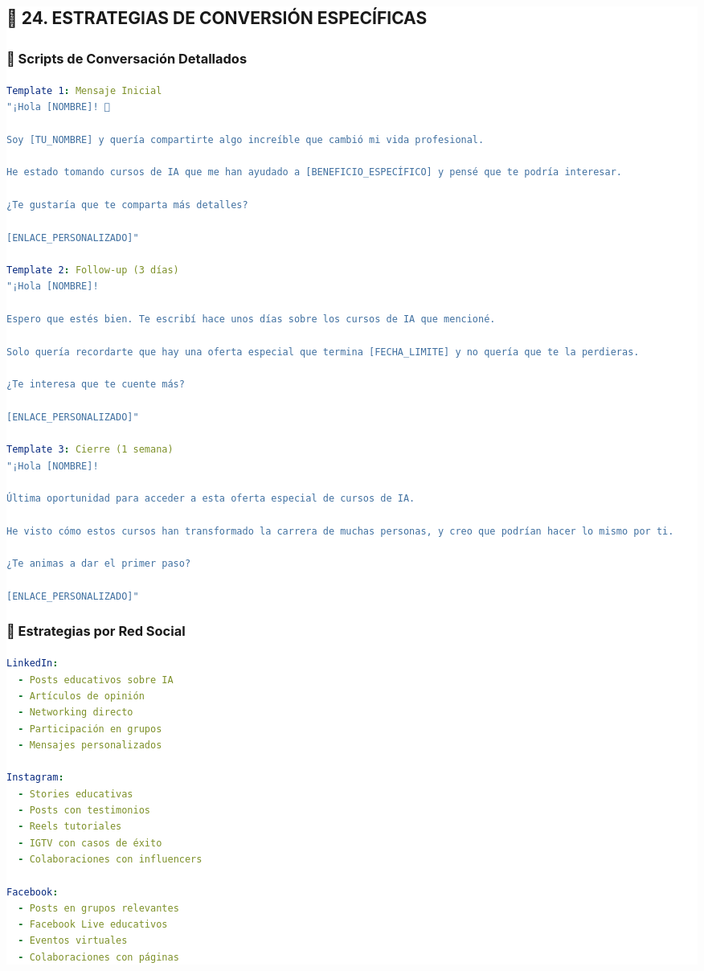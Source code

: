 
## 🎯 **24. ESTRATEGIAS DE CONVERSIÓN ESPECÍFICAS**

### **💬 Scripts de Conversación Detallados**
```yaml
Template 1: Mensaje Inicial
"¡Hola [NOMBRE]! 👋 

Soy [TU_NOMBRE] y quería compartirte algo increíble que cambió mi vida profesional. 

He estado tomando cursos de IA que me han ayudado a [BENEFICIO_ESPECÍFICO] y pensé que te podría interesar.

¿Te gustaría que te comparta más detalles? 

[ENLACE_PERSONALIZADO]"

Template 2: Follow-up (3 días)
"¡Hola [NOMBRE]! 

Espero que estés bien. Te escribí hace unos días sobre los cursos de IA que mencioné.

Solo quería recordarte que hay una oferta especial que termina [FECHA_LIMITE] y no quería que te la perdieras.

¿Te interesa que te cuente más? 

[ENLACE_PERSONALIZADO]"

Template 3: Cierre (1 semana)
"¡Hola [NOMBRE]! 

Última oportunidad para acceder a esta oferta especial de cursos de IA.

He visto cómo estos cursos han transformado la carrera de muchas personas, y creo que podrían hacer lo mismo por ti.

¿Te animas a dar el primer paso? 

[ENLACE_PERSONALIZADO]"
```

### **📱 Estrategias por Red Social**
```yaml
LinkedIn:
  - Posts educativos sobre IA
  - Artículos de opinión
  - Networking directo
  - Participación en grupos
  - Mensajes personalizados

Instagram:
  - Stories educativas
  - Posts con testimonios
  - Reels tutoriales
  - IGTV con casos de éxito
  - Colaboraciones con influencers

Facebook:
  - Posts en grupos relevantes
  - Facebook Live educativos
  - Eventos virtuales
  - Colaboraciones con páginas
```